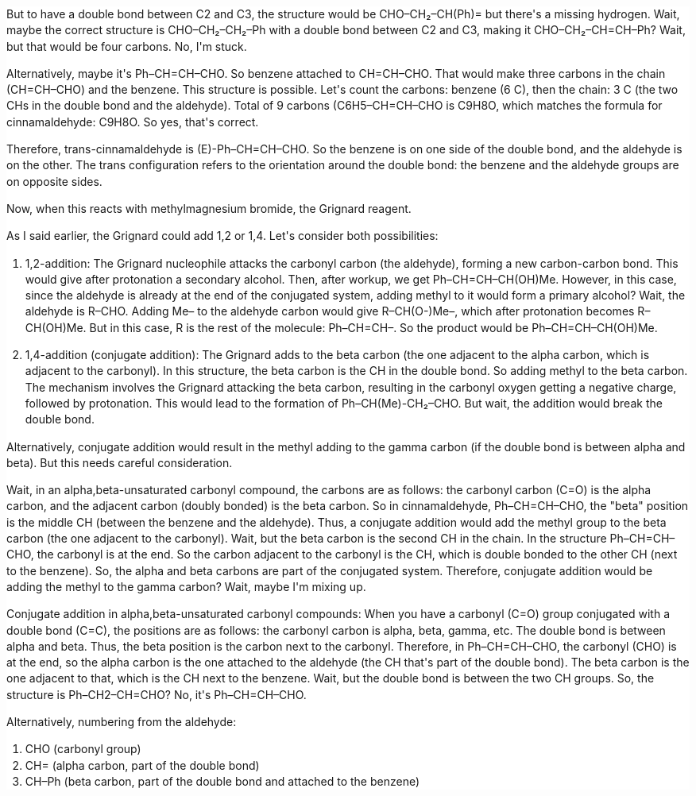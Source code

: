 But to have a double bond between C2 and C3, the structure would be CHO–CH₂–CH(Ph)= but there's a missing hydrogen. Wait, maybe the correct structure is CHO–CH₂–CH₂–Ph with a double bond between C2 and C3, making it CHO–CH₂–CH=CH–Ph? Wait, but that would be four carbons. No, I'm stuck. 

Alternatively, maybe it's Ph–CH=CH–CHO. So benzene attached to CH=CH–CHO. That would make three carbons in the chain (CH=CH–CHO) and the benzene. This structure is possible. Let's count the carbons: benzene (6 C), then the chain: 3 C (the two CHs in the double bond and the aldehyde). Total of 9 carbons (C6H5–CH=CH–CHO is C9H8O, which matches the formula for cinnamaldehyde: C9H8O. So yes, that's correct.

Therefore, trans-cinnamaldehyde is (E)-Ph–CH=CH–CHO. So the benzene is on one side of the double bond, and the aldehyde is on the other. The trans configuration refers to the orientation around the double bond: the benzene and the aldehyde groups are on opposite sides. 

Now, when this reacts with methylmagnesium bromide, the Grignard reagent. 

As I said earlier, the Grignard could add 1,2 or 1,4. Let's consider both possibilities:

1. 1,2-addition: The Grignard nucleophile attacks the carbonyl carbon (the aldehyde), forming a new carbon-carbon bond. This would give after protonation a secondary alcohol. Then, after workup, we get Ph–CH=CH–CH(OH)Me. However, in this case, since the aldehyde is already at the end of the conjugated system, adding methyl to it would form a primary alcohol? Wait, the aldehyde is R–CHO. Adding Me– to the aldehyde carbon would give R–CH(O-)Me–, which after protonation becomes R–CH(OH)Me. But in this case, R is the rest of the molecule: Ph–CH=CH–. So the product would be Ph–CH=CH–CH(OH)Me. 

2. 1,4-addition (conjugate addition): The Grignard adds to the beta carbon (the one adjacent to the alpha carbon, which is adjacent to the carbonyl). In this structure, the beta carbon is the CH in the double bond. So adding methyl to the beta carbon. The mechanism involves the Grignard attacking the beta carbon, resulting in the carbonyl oxygen getting a negative charge, followed by protonation. This would lead to the formation of Ph–CH(Me)-CH₂–CHO. But wait, the addition would break the double bond. 

Alternatively, conjugate addition would result in the methyl adding to the gamma carbon (if the double bond is between alpha and beta). But this needs careful consideration.

Wait, in an alpha,beta-unsaturated carbonyl compound, the carbons are as follows: the carbonyl carbon (C=O) is the alpha carbon, and the adjacent carbon (doubly bonded) is the beta carbon. So in cinnamaldehyde, Ph–CH=CH–CHO, the "beta" position is the middle CH (between the benzene and the aldehyde). Thus, a conjugate addition would add the methyl group to the beta carbon (the one adjacent to the carbonyl). Wait, but the beta carbon is the second CH in the chain. In the structure Ph–CH=CH–CHO, the carbonyl is at the end. So the carbon adjacent to the carbonyl is the CH, which is double bonded to the other CH (next to the benzene). So, the alpha and beta carbons are part of the conjugated system. Therefore, conjugate addition would be adding the methyl to the gamma carbon? Wait, maybe I'm mixing up.

Conjugate addition in alpha,beta-unsaturated carbonyl compounds: When you have a carbonyl (C=O) group conjugated with a double bond (C=C), the positions are as follows: the carbonyl carbon is alpha, beta, gamma, etc. The double bond is between alpha and beta. Thus, the beta position is the carbon next to the carbonyl. Therefore, in Ph–CH=CH–CHO, the carbonyl (CHO) is at the end, so the alpha carbon is the one attached to the aldehyde (the CH that's part of the double bond). The beta carbon is the one adjacent to that, which is the CH next to the benzene. Wait, but the double bond is between the two CH groups. So, the structure is Ph–CH2–CH=CHO? No, it's Ph–CH=CH–CHO. 

Alternatively, numbering from the aldehyde: 

1. CHO (carbonyl group)
2. CH= (alpha carbon, part of the double bond)
3. CH–Ph (beta carbon, part of the double bond and attached to the benzene)
